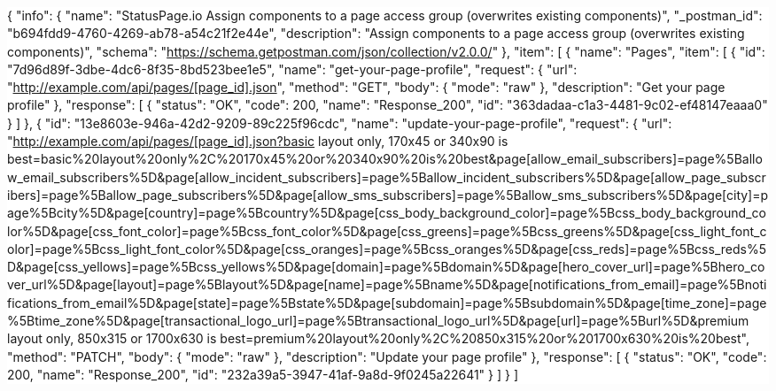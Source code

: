 {
  "info": {
    "name": "StatusPage.io Assign components to a page access group (overwrites existing components)",
    "_postman_id": "b694fdd9-4760-4269-ab78-a54c21f2e44e",
    "description": "Assign components to a page access group (overwrites existing components)",
    "schema": "https://schema.getpostman.com/json/collection/v2.0.0/"
  },
  "item": [
    {
      "name": "Pages",
      "item": [
        {
          "id": "7d96d89f-3dbe-4dc6-8f35-8bd523bee1e5",
          "name": "get-your-page-profile",
          "request": {
            "url": "http://example.com/api/pages/[page_id].json",
            "method": "GET",
            "body": {
              "mode": "raw"
            },
            "description": "Get your page profile"
          },
          "response": [
            {
              "status": "OK",
              "code": 200,
              "name": "Response_200",
              "id": "363dadaa-c1a3-4481-9c02-ef48147eaaa0"
            }
          ]
        },
        {
          "id": "13e8603e-946a-42d2-9209-89c225f96cdc",
          "name": "update-your-page-profile",
          "request": {
            "url": "http://example.com/api/pages/[page_id].json?basic layout only, 170x45 or 340x90 is best=basic%20layout%20only%2C%20170x45%20or%20340x90%20is%20best&page[allow_email_subscribers]=page%5Ballow_email_subscribers%5D&page[allow_incident_subscribers]=page%5Ballow_incident_subscribers%5D&page[allow_page_subscribers]=page%5Ballow_page_subscribers%5D&page[allow_sms_subscribers]=page%5Ballow_sms_subscribers%5D&page[city]=page%5Bcity%5D&page[country]=page%5Bcountry%5D&page[css_body_background_color]=page%5Bcss_body_background_color%5D&page[css_font_color]=page%5Bcss_font_color%5D&page[css_greens]=page%5Bcss_greens%5D&page[css_light_font_color]=page%5Bcss_light_font_color%5D&page[css_oranges]=page%5Bcss_oranges%5D&page[css_reds]=page%5Bcss_reds%5D&page[css_yellows]=page%5Bcss_yellows%5D&page[domain]=page%5Bdomain%5D&page[hero_cover_url]=page%5Bhero_cover_url%5D&page[layout]=page%5Blayout%5D&page[name]=page%5Bname%5D&page[notifications_from_email]=page%5Bnotifications_from_email%5D&page[state]=page%5Bstate%5D&page[subdomain]=page%5Bsubdomain%5D&page[time_zone]=page%5Btime_zone%5D&page[transactional_logo_url]=page%5Btransactional_logo_url%5D&page[url]=page%5Burl%5D&premium layout only, 850x315 or 1700x630 is best=premium%20layout%20only%2C%20850x315%20or%201700x630%20is%20best",
            "method": "PATCH",
            "body": {
              "mode": "raw"
            },
            "description": "Update your page profile"
          },
          "response": [
            {
              "status": "OK",
              "code": 200,
              "name": "Response_200",
              "id": "232a39a5-3947-41af-9a8d-9f0245a22641"
            }
          ]
        }
      ]